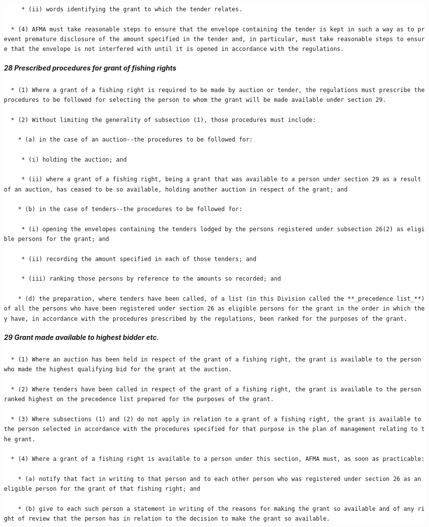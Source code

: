          * (ii) words identifying the grant to which the tender relates.

      * (4) AFMA must take reasonable steps to ensure that the envelope containing the tender is kept in such a way as to prevent premature disclosure of the amount specified in the tender and, in particular, must take reasonable steps to ensure that the envelope is not interfered with until it is opened in accordance with the regulations.

##### 28  Prescribed procedures for grant of fishing rights

      * (1) Where a grant of a fishing right is required to be made by auction or tender, the regulations must prescribe the procedures to be followed for selecting the person to whom the grant will be made available under section 29.

      * (2) Without limiting the generality of subsection (1), those procedures must include:

        * (a) in the case of an auction--the procedures to be followed for:

         * (i) holding the auction; and

         * (ii) where a grant of a fishing right, being a grant that was available to a person under section 29 as a result of an auction, has ceased to be so available, holding another auction in respect of the grant; and

        * (b) in the case of tenders--the procedures to be followed for:

         * (i) opening the envelopes containing the tenders lodged by the persons registered under subsection 26(2) as eligible persons for the grant; and

         * (ii) recording the amount specified in each of those tenders; and

         * (iii) ranking those persons by reference to the amounts so recorded; and

        * (d) the preparation, where tenders have been called, of a list (in this Division called the **_precedence list_**) of all the persons who have been registered under section 26 as eligible persons for the grant in the order in which they have, in accordance with the procedures prescribed by the regulations, been ranked for the purposes of the grant.

##### 29  Grant made available to highest bidder etc.

      * (1) Where an auction has been held in respect of the grant of a fishing right, the grant is available to the person who made the highest qualifying bid for the grant at the auction.

      * (2) Where tenders have been called in respect of the grant of a fishing right, the grant is available to the person ranked highest on the precedence list prepared for the purposes of the grant.

      * (3) Where subsections (1) and (2) do not apply in relation to a grant of a fishing right, the grant is available to the person selected in accordance with the procedures specified for that purpose in the plan of management relating to the grant.

      * (4) Where a grant of a fishing right is available to a person under this section, AFMA must, as soon as practicable:

        * (a) notify that fact in writing to that person and to each other person who was registered under section 26 as an eligible person for the grant of that fishing right; and

        * (b) give to each such person a statement in writing of the reasons for making the grant so available and of any right of review that the person has in relation to the decision to make the grant so available.
